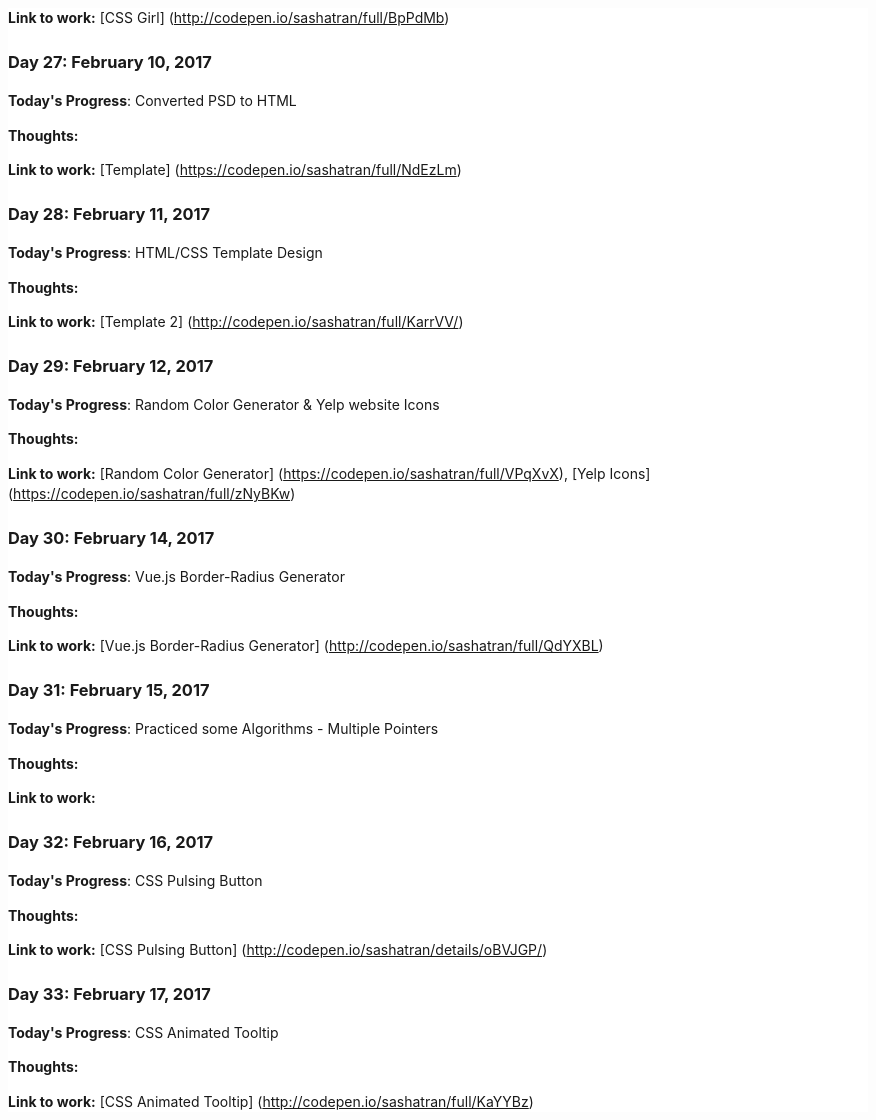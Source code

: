 **Link to work:** [CSS Girl] (http://codepen.io/sashatran/full/BpPdMb)

### Day 27: February 10, 2017 

**Today's Progress**: Converted PSD to HTML

**Thoughts:** 

**Link to work:** [Template] (https://codepen.io/sashatran/full/NdEzLm)

### Day 28: February 11, 2017 

**Today's Progress**: HTML/CSS Template Design

**Thoughts:** 

**Link to work:** [Template 2] (http://codepen.io/sashatran/full/KarrVV/)

### Day 29: February 12, 2017 

**Today's Progress**: Random Color Generator & Yelp website Icons

**Thoughts:** 

**Link to work:** [Random Color Generator] (https://codepen.io/sashatran/full/VPqXvX), [Yelp Icons] (https://codepen.io/sashatran/full/zNyBKw)

### Day 30: February 14, 2017 

**Today's Progress**: Vue.js Border-Radius Generator

**Thoughts:** 

**Link to work:** [Vue.js Border-Radius Generator] (http://codepen.io/sashatran/full/QdYXBL)

### Day 31: February 15, 2017 

**Today's Progress**: Practiced some Algorithms - Multiple Pointers

**Thoughts:** 

**Link to work:** 

### Day 32: February 16, 2017 

**Today's Progress**: CSS Pulsing Button

**Thoughts:** 

**Link to work:** [CSS Pulsing Button] (http://codepen.io/sashatran/details/oBVJGP/)

### Day 33: February 17, 2017 

**Today's Progress**: CSS Animated Tooltip

**Thoughts:** 

**Link to work:** [CSS Animated Tooltip] (http://codepen.io/sashatran/full/KaYYBz)
